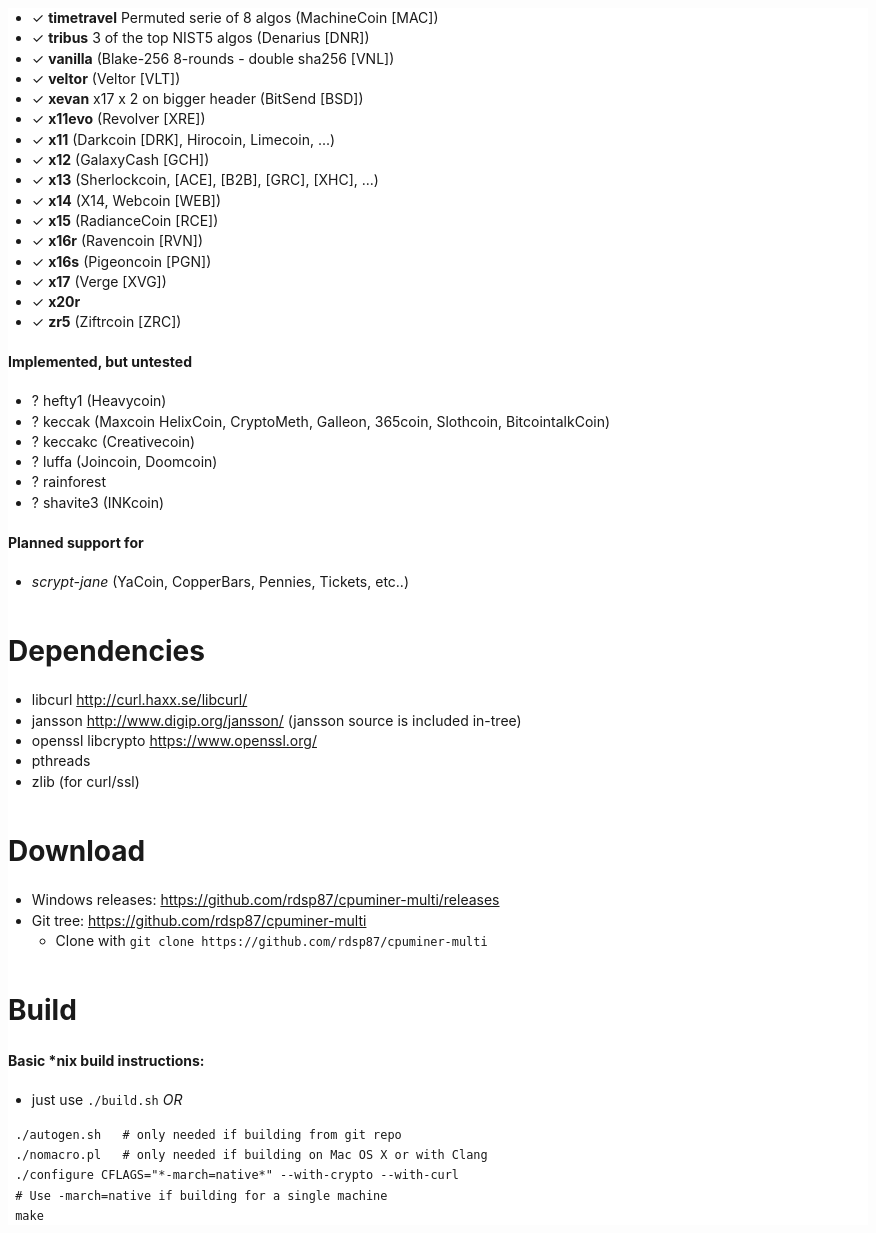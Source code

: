  * ✓ __timetravel__ Permuted serie of 8 algos (MachineCoin [MAC])
 * ✓ __tribus__ 3 of the top NIST5 algos (Denarius [DNR])
 * ✓ __vanilla__ (Blake-256 8-rounds - double sha256 [VNL])
 * ✓ __veltor__ (Veltor [VLT])
 * ✓ __xevan__ x17 x 2 on bigger header (BitSend [BSD])
 * ✓ __x11evo__ (Revolver [XRE])
 * ✓ __x11__ (Darkcoin [DRK], Hirocoin, Limecoin, ...)
 * ✓ __x12__ (GalaxyCash [GCH])
 * ✓ __x13__ (Sherlockcoin, [ACE], [B2B], [GRC], [XHC], ...)
 * ✓ __x14__ (X14, Webcoin [WEB])
 * ✓ __x15__ (RadianceCoin [RCE])
 * ✓ __x16r__ (Ravencoin [RVN])
 * ✓ __x16s__ (Pigeoncoin [PGN])
 * ✓ __x17__ (Verge [XVG])
 * ✓ __x20r__
 * ✓ __zr5__ (Ziftrcoin [ZRC])

#### Implemented, but untested
 * ? hefty1 (Heavycoin)
 * ? keccak (Maxcoin  HelixCoin, CryptoMeth, Galleon, 365coin, Slothcoin, BitcointalkCoin)
 * ? keccakc (Creativecoin)
 * ? luffa (Joincoin, Doomcoin)
 * ? rainforest
 * ? shavite3 (INKcoin)

#### Planned support for
 * *scrypt-jane* (YaCoin, CopperBars, Pennies, Tickets, etc..)
 
Dependencies
============
 * libcurl http://curl.haxx.se/libcurl/
 * jansson http://www.digip.org/jansson/ (jansson source is included in-tree)
 * openssl libcrypto https://www.openssl.org/
 * pthreads
 * zlib (for curl/ssl)

Download
========
 * Windows releases: https://github.com/rdsp87/cpuminer-multi/releases
 * Git tree:   https://github.com/rdsp87/cpuminer-multi
   * Clone with `git clone https://github.com/rdsp87/cpuminer-multi`

Build
=====

#### Basic *nix build instructions:
 * just use `./build.sh`
_OR_

```
 ./autogen.sh	# only needed if building from git repo
 ./nomacro.pl	# only needed if building on Mac OS X or with Clang
 ./configure CFLAGS="*-march=native*" --with-crypto --with-curl
 # Use -march=native if building for a single machine
 make
```
